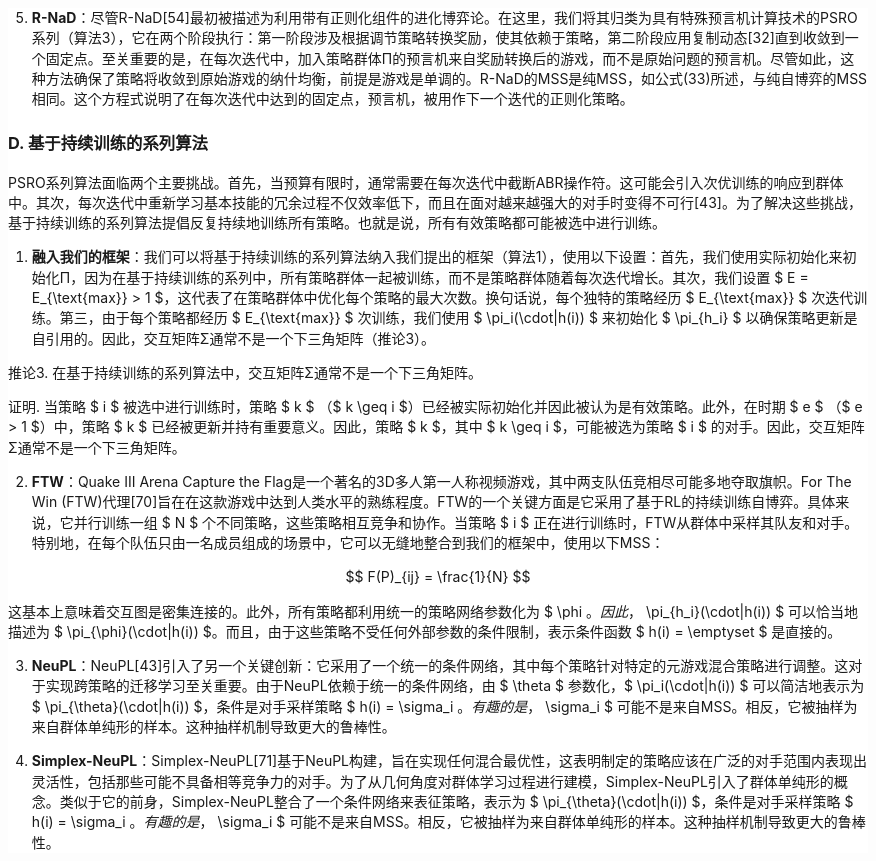 5) **R-NaD**：尽管R-NaD[54]最初被描述为利用带有正则化组件的进化博弈论。在这里，我们将其归类为具有特殊预言机计算技术的PSRO系列（算法3），它在两个阶段执行：第一阶段涉及根据调节策略转换奖励，使其依赖于策略，第二阶段应用复制动态[32]直到收敛到一个固定点。至关重要的是，在每次迭代中，加入策略群体Π的预言机来自奖励转换后的游戏，而不是原始问题的预言机。尽管如此，这种方法确保了策略将收敛到原始游戏的纳什均衡，前提是游戏是单调的。R-NaD的MSS是纯MSS，如公式(33)所述，与纯自博弈的MSS相同。这个方程式说明了在每次迭代中达到的固定点，预言机，被用作下一个迭代的正则化策略。

### D. 基于持续训练的系列算法

PSRO系列算法面临两个主要挑战。首先，当预算有限时，通常需要在每次迭代中截断ABR操作符。这可能会引入次优训练的响应到群体中。其次，每次迭代中重新学习基本技能的冗余过程不仅效率低下，而且在面对越来越强大的对手时变得不可行[43]。为了解决这些挑战，基于持续训练的系列算法提倡反复持续地训练所有策略。也就是说，所有有效策略都可能被选中进行训练。

1) **融入我们的框架**：我们可以将基于持续训练的系列算法纳入我们提出的框架（算法1），使用以下设置：首先，我们使用实际初始化来初始化Π，因为在基于持续训练的系列中，所有策略群体一起被训练，而不是策略群体随着每次迭代增长。其次，我们设置 $ E = E_{\text{max}} > 1 $，这代表了在策略群体中优化每个策略的最大次数。换句话说，每个独特的策略经历 $ E_{\text{max}} $ 次迭代训练。第三，由于每个策略都经历 $ E_{\text{max}} $ 次训练，我们使用 $ \pi_i(\cdot|h(i)) $ 来初始化 $ \pi_{h_i} $ 以确保策略更新是自引用的。因此，交互矩阵Σ通常不是一个下三角矩阵（推论3）。

推论3. 在基于持续训练的系列算法中，交互矩阵Σ通常不是一个下三角矩阵。

证明. 当策略 $ i $ 被选中进行训练时，策略 $ k $ （$ k \geq i $）已经被实际初始化并因此被认为是有效策略。此外，在时期 $ e $ （$ e > 1 $）中，策略 $ k $ 已经被更新并持有重要意义。因此，策略 $ k $，其中 $ k \geq i $，可能被选为策略 $ i $ 的对手。因此，交互矩阵Σ通常不是一个下三角矩阵。

2) **FTW**：Quake III Arena Capture the Flag是一个著名的3D多人第一人称视频游戏，其中两支队伍竞相尽可能多地夺取旗帜。For The Win (FTW)代理[70]旨在在这款游戏中达到人类水平的熟练程度。FTW的一个关键方面是它采用了基于RL的持续训练自博弈。具体来说，它并行训练一组 $ N $ 个不同策略，这些策略相互竞争和协作。当策略 $ i $ 正在进行训练时，FTW从群体中采样其队友和对手。特别地，在每个队伍只由一名成员组成的场景中，它可以无缝地整合到我们的框架中，使用以下MSS：

$$ F(P)_{ij} = \frac{1}{N} $$

这基本上意味着交互图是密集连接的。此外，所有策略都利用统一的策略网络参数化为 $ \phi $。因此，$ \pi_{h_i}(\cdot|h(i)) $ 可以恰当地描述为 $ \pi_{\phi}(\cdot|h(i)) $。而且，由于这些策略不受任何外部参数的条件限制，表示条件函数 $ h(i) = \emptyset $ 是直接的。

3) **NeuPL**：NeuPL[43]引入了另一个关键创新：它采用了一个统一的条件网络，其中每个策略针对特定的元游戏混合策略进行调整。这对于实现跨策略的迁移学习至关重要。由于NeuPL依赖于统一的条件网络，由 $ \theta $ 参数化，$ \pi_i(\cdot|h(i)) $ 可以简洁地表示为 $ \pi_{\theta}(\cdot|h(i)) $，条件是对手采样策略 $ h(i) = \sigma_i $。有趣的是，$ \sigma_i $ 可能不是来自MSS。相反，它被抽样为来自群体单纯形的样本。这种抽样机制导致更大的鲁棒性。

4) **Simplex-NeuPL**：Simplex-NeuPL[71]基于NeuPL构建，旨在实现任何混合最优性，这表明制定的策略应该在广泛的对手范围内表现出灵活性，包括那些可能不具备相等竞争力的对手。为了从几何角度对群体学习过程进行建模，Simplex-NeuPL引入了群体单纯形的概念。类似于它的前身，Simplex-NeuPL整合了一个条件网络来表征策略，表示为 $ \pi_{\theta}(\cdot|h(i)) $，条件是对手采样策略 $ h(i) = \sigma_i $。有趣的是，$ \sigma_i $ 可能不是来自MSS。相反，它被抽样为来自群体单纯形的样本。这种抽样机制导致更大的鲁棒性。
